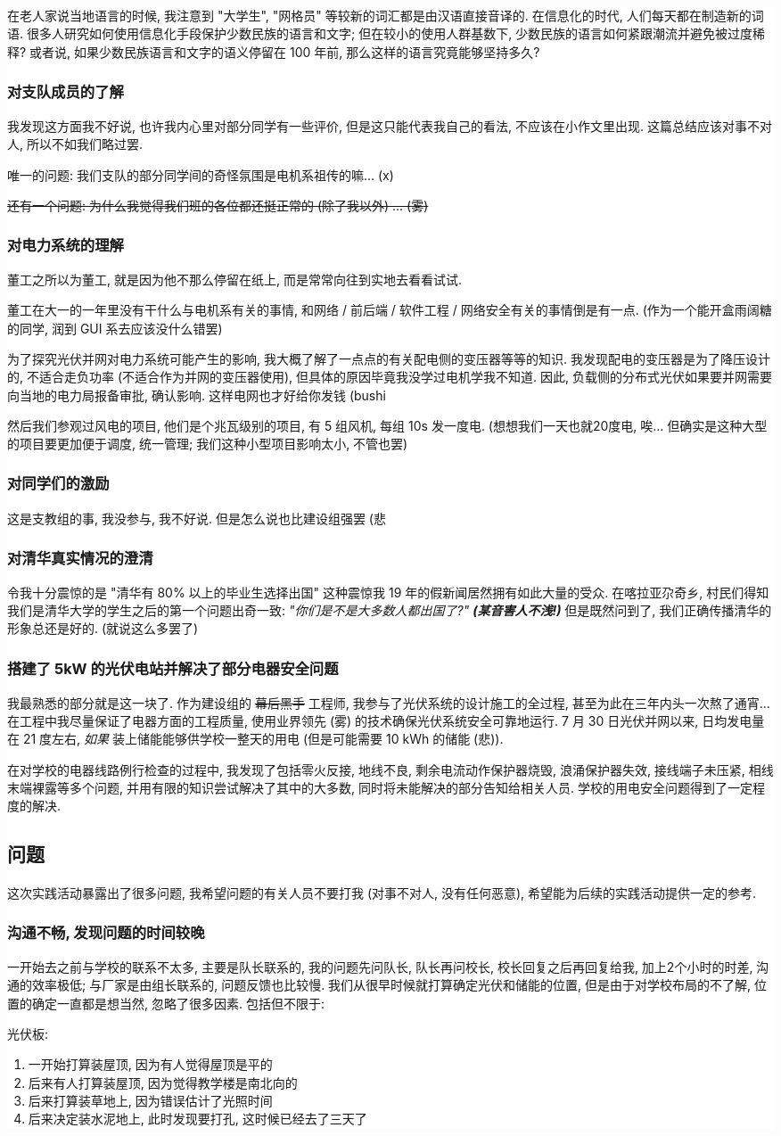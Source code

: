 在老人家说当地语言的时候, 我注意到 "大学生", "网格员" 等较新的词汇都是由汉语直接音译的. 在信息化的时代, 人们每天都在制造新的词语. 很多人研究如何使用信息化手段保护少数民族的语言和文字; 但在较小的使用人群基数下, 少数民族的语言如何紧跟潮流并避免被过度稀释? 或者说, 如果少数民族语言和文字的语义停留在 100 年前, 那么这样的语言究竟能够坚持多久?

### 对支队成员的了解

我发现这方面我不好说, 也许我内心里对部分同学有一些评价, 但是这只能代表我自己的看法, 不应该在小作文里出现. 这篇总结应该对事不对人, 所以不如我们略过罢.

唯一的问题: 我们支队的部分同学间的奇怪氛围是电机系祖传的嘛... (x)

~~还有一个问题: 为什么我觉得我们班的各位都还挺正常的 (除了我以外) ... (雾)~~

### 对电力系统的理解

董工之所以为董工, 就是因为他不那么停留在纸上, 而是常常向往到实地去看看试试.

董工在大一的一年里没有干什么与电机系有关的事情, 和网络 / 前后端 / 软件工程 / 网络安全有关的事情倒是有一点. (作为一个能开盒雨阔糖的同学, 润到 GUI 系去应该没什么错罢)

为了探究光伏并网对电力系统可能产生的影响, 我大概了解了一点点的有关配电侧的变压器等等的知识. 我发现配电的变压器是为了降压设计的, 不适合走负功率 (不适合作为并网的变压器使用), 但具体的原因毕竟我没学过电机学我不知道. 因此, 负载侧的分布式光伏如果要并网需要向当地的电力局报备审批, 确认影响. 这样电网也才好给你发钱 (bushi

然后我们参观过风电的项目, 他们是个兆瓦级别的项目, 有 5 组风机, 每组 10s 发一度电. (想想我们一天也就20度电, 唉... 但确实是这种大型的项目要更加便于调度, 统一管理; 我们这种小型项目影响太小, 不管也罢)

### 对同学们的激励

这是支教组的事, 我没参与, 我不好说. 但是怎么说也比建设组强罢 (悲

### 对清华真实情况的澄清

令我十分震惊的是 "清华有 80% 以上的毕业生选择出国" 这种震惊我 19 年的假新闻居然拥有如此大量的受众. 在喀拉亚尕奇乡, 村民们得知我们是清华大学的学生之后的第一个问题出奇一致: *"你们是不是大多数人都出国了?"* ***(某音害人不浅!)*** 但是既然问到了, 我们正确传播清华的形象总还是好的. (就说这么多罢了)

### 搭建了 5kW 的光伏电站并解决了部分电器安全问题

我最熟悉的部分就是这一块了. 作为建设组的 ~~幕后黑手~~ 工程师, 我参与了光伏系统的设计施工的全过程, 甚至为此在三年内头一次熬了通宵... 在工程中我尽量保证了电器方面的工程质量, 使用业界领先 (雾) 的技术确保光伏系统安全可靠地运行. 7 月 30 日光伏并网以来, 日均发电量在 21 度左右, *如果* 装上储能能够供学校一整天的用电 (但是可能需要 10 kWh 的储能 (悲)).

在对学校的电器线路例行检查的过程中, 我发现了包括零火反接, 地线不良, 剩余电流动作保护器烧毁, 浪涌保护器失效, 接线端子未压紧, 相线末端裸露等多个问题, 并用有限的知识尝试解决了其中的大多数, 同时将未能解决的部分告知给相关人员. 学校的用电安全问题得到了一定程度的解决.

## 问题

这次实践活动暴露出了很多问题, 我希望问题的有关人员不要打我 (对事不对人, 没有任何恶意), 希望能为后续的实践活动提供一定的参考.

### 沟通不畅, 发现问题的时间较晚

一开始去之前与学校的联系不太多, 主要是队长联系的, 我的问题先问队长, 队长再问校长, 校长回复之后再回复给我, 加上2个小时的时差, 沟通的效率极低; 与厂家是由组长联系的, 问题反馈也比较慢. 我们从很早时候就打算确定光伏和储能的位置, 但是由于对学校布局的不了解, 位置的确定一直都是想当然, 忽略了很多因素. 包括但不限于:

光伏板:

1. 一开始打算装屋顶, 因为有人觉得屋顶是平的
2. 后来有人打算装屋顶, 因为觉得教学楼是南北向的
3. 后来打算装草地上, 因为错误估计了光照时间
4. 后来决定装水泥地上, 此时发现要打孔, 这时候已经去了三天了
